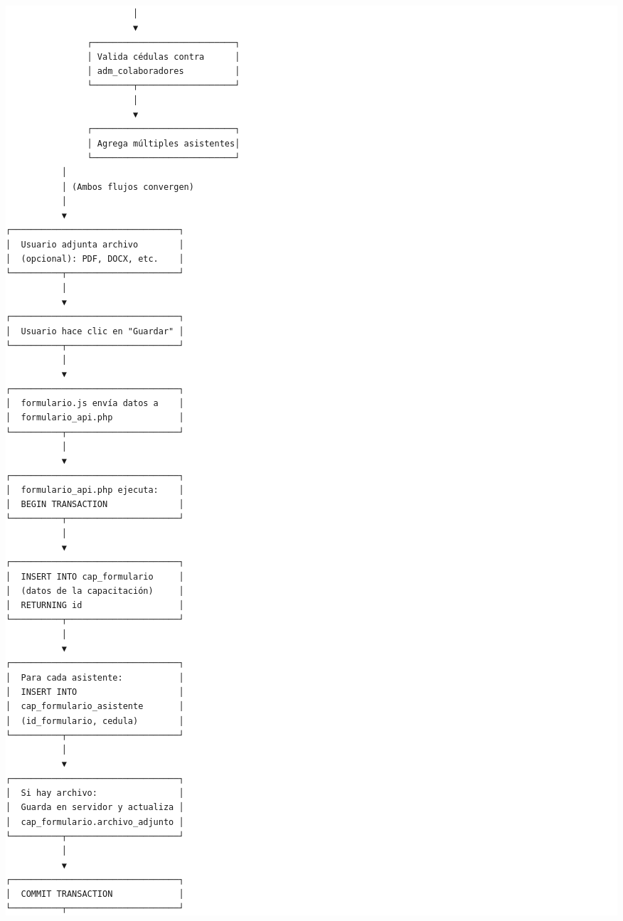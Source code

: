 ```
                         │
                         ▼
                ┌────────────────────────────┐
                │ Valida cédulas contra      │
                │ adm_colaboradores          │
                └────────┬───────────────────┘
                         │
                         ▼
                ┌────────────────────────────┐
                │ Agrega múltiples asistentes│
                └────────────────────────────┘
           │
           │ (Ambos flujos convergen)
           │
           ▼
┌─────────────────────────────────┐
│  Usuario adjunta archivo        │
│  (opcional): PDF, DOCX, etc.    │
└──────────┬──────────────────────┘
           │
           ▼
┌─────────────────────────────────┐
│  Usuario hace clic en "Guardar" │
└──────────┬──────────────────────┘
           │
           ▼
┌─────────────────────────────────┐
│  formulario.js envía datos a    │
│  formulario_api.php             │
└──────────┬──────────────────────┘
           │
           ▼
┌─────────────────────────────────┐
│  formulario_api.php ejecuta:    │
│  BEGIN TRANSACTION              │
└──────────┬──────────────────────┘
           │
           ▼
┌─────────────────────────────────┐
│  INSERT INTO cap_formulario     │
│  (datos de la capacitación)     │
│  RETURNING id                   │
└──────────┬──────────────────────┘
           │
           ▼
┌─────────────────────────────────┐
│  Para cada asistente:           │
│  INSERT INTO                    │
│  cap_formulario_asistente       │
│  (id_formulario, cedula)        │
└──────────┬──────────────────────┘
           │
           ▼
┌─────────────────────────────────┐
│  Si hay archivo:                │
│  Guarda en servidor y actualiza │
│  cap_formulario.archivo_adjunto │
└──────────┬──────────────────────┘
           │
           ▼
┌─────────────────────────────────┐
│  COMMIT TRANSACTION             │
└──────────┬──────────────────────┘
```